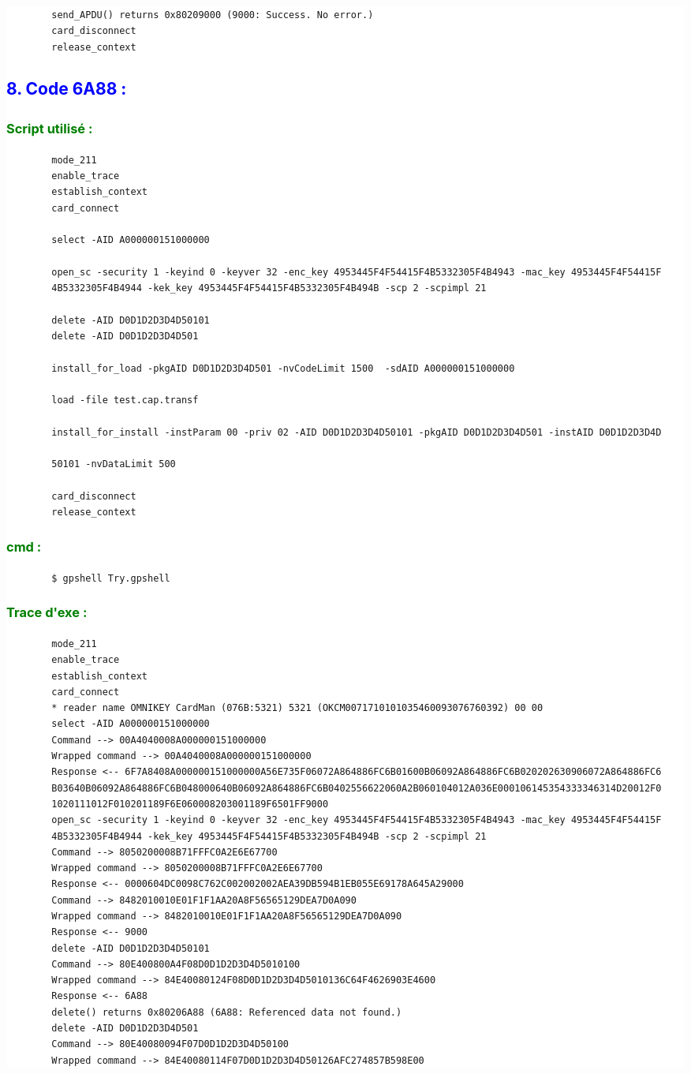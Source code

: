             send_APDU() returns 0x80209000 (9000: Success. No error.)
            card_disconnect
            release_context
## <span style="color:blue">8. Code 6A88 :</span><a id="ancre8"></a>
### <span style="color:green">Script utilisé :</span>
            mode_211
            enable_trace
            establish_context
            card_connect
            
            select -AID A000000151000000
            
            open_sc -security 1 -keyind 0 -keyver 32 -enc_key 4953445F4F54415F4B5332305F4B4943 -mac_key 4953445F4F54415F
            4B5332305F4B4944 -kek_key 4953445F4F54415F4B5332305F4B494B -scp 2 -scpimpl 21
            
            delete -AID D0D1D2D3D4D50101
            delete -AID D0D1D2D3D4D501
            
            install_for_load -pkgAID D0D1D2D3D4D501 -nvCodeLimit 1500  -sdAID A000000151000000
            
            load -file test.cap.transf
            
            install_for_install -instParam 00 -priv 02 -AID D0D1D2D3D4D50101 -pkgAID D0D1D2D3D4D501 -instAID D0D1D2D3D4D
            
            50101 -nvDataLimit 500
            
            card_disconnect
            release_context
### <span style="color:green">cmd :</span>
            $ gpshell Try.gpshell
### <span style="color:green">Trace d'exe :</span>
            mode_211
            enable_trace
            establish_context
            card_connect
            * reader name OMNIKEY CardMan (076B:5321) 5321 (OKCM0071710101035460093076760392) 00 00
            select -AID A000000151000000
            Command --> 00A4040008A000000151000000
            Wrapped command --> 00A4040008A000000151000000
            Response <-- 6F7A8408A000000151000000A56E735F06072A864886FC6B01600B06092A864886FC6B020202630906072A864886FC6
            B03640B06092A864886FC6B048000640B06092A864886FC6B0402556622060A2B060104012A036E000106145354333346314D20012F0
            1020111012F010201189F6E060008203001189F6501FF9000
            open_sc -security 1 -keyind 0 -keyver 32 -enc_key 4953445F4F54415F4B5332305F4B4943 -mac_key 4953445F4F54415F
            4B5332305F4B4944 -kek_key 4953445F4F54415F4B5332305F4B494B -scp 2 -scpimpl 21
            Command --> 8050200008B71FFFC0A2E6E67700
            Wrapped command --> 8050200008B71FFFC0A2E6E67700
            Response <-- 0000604DC0098C762C002002002AEA39DB594B1EB055E69178A645A29000
            Command --> 8482010010E01F1F1AA20A8F56565129DEA7D0A090
            Wrapped command --> 8482010010E01F1F1AA20A8F56565129DEA7D0A090
            Response <-- 9000
            delete -AID D0D1D2D3D4D50101
            Command --> 80E400800A4F08D0D1D2D3D4D5010100
            Wrapped command --> 84E40080124F08D0D1D2D3D4D5010136C64F4626903E4600
            Response <-- 6A88
            delete() returns 0x80206A88 (6A88: Referenced data not found.)
            delete -AID D0D1D2D3D4D501
            Command --> 80E40080094F07D0D1D2D3D4D50100
            Wrapped command --> 84E40080114F07D0D1D2D3D4D50126AFC274857B598E00